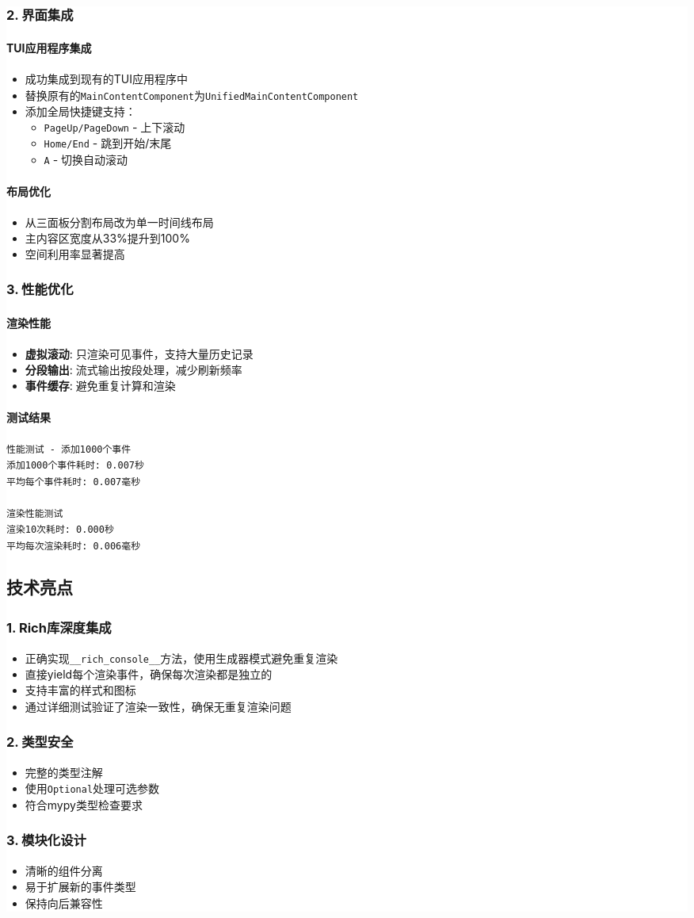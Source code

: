 ### 2. 界面集成

#### TUI应用程序集成
- 成功集成到现有的TUI应用程序中
- 替换原有的`MainContentComponent`为`UnifiedMainContentComponent`
- 添加全局快捷键支持：
  - `PageUp/PageDown` - 上下滚动
  - `Home/End` - 跳到开始/末尾
  - `A` - 切换自动滚动

#### 布局优化
- 从三面板分割布局改为单一时间线布局
- 主内容区宽度从33%提升到100%
- 空间利用率显著提高

### 3. 性能优化

#### 渲染性能
- **虚拟滚动**: 只渲染可见事件，支持大量历史记录
- **分段输出**: 流式输出按段处理，减少刷新频率
- **事件缓存**: 避免重复计算和渲染

#### 测试结果
```
性能测试 - 添加1000个事件
添加1000个事件耗时: 0.007秒
平均每个事件耗时: 0.007毫秒

渲染性能测试
渲染10次耗时: 0.000秒
平均每次渲染耗时: 0.006毫秒
```

## 技术亮点

### 1. Rich库深度集成
- 正确实现`__rich_console__`方法，使用生成器模式避免重复渲染
- 直接yield每个渲染事件，确保每次渲染都是独立的
- 支持丰富的样式和图标
- 通过详细测试验证了渲染一致性，确保无重复渲染问题

### 2. 类型安全
- 完整的类型注解
- 使用`Optional`处理可选参数
- 符合mypy类型检查要求

### 3. 模块化设计
- 清晰的组件分离
- 易于扩展新的事件类型
- 保持向后兼容性
